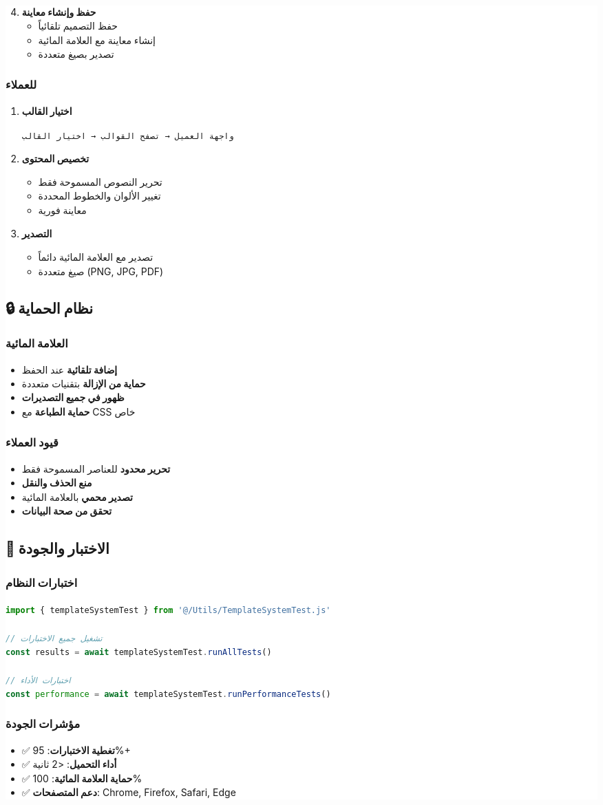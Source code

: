 4. **حفظ وإنشاء معاينة**
   - حفظ التصميم تلقائياً
   - إنشاء معاينة مع العلامة المائية
   - تصدير بصيغ متعددة

### للعملاء

1. **اختيار القالب**
   ```
   واجهة العميل → تصفح القوالب → اختيار القالب
   ```

2. **تخصيص المحتوى**
   - تحرير النصوص المسموحة فقط
   - تغيير الألوان والخطوط المحددة
   - معاينة فورية

3. **التصدير**
   - تصدير مع العلامة المائية دائماً
   - صيغ متعددة (PNG, JPG, PDF)

## 🔒 نظام الحماية

### العلامة المائية
- **إضافة تلقائية** عند الحفظ
- **حماية من الإزالة** بتقنيات متعددة
- **ظهور في جميع التصديرات**
- **حماية الطباعة** مع CSS خاص

### قيود العملاء
- **تحرير محدود** للعناصر المسموحة فقط
- **منع الحذف والنقل**
- **تصدير محمي** بالعلامة المائية
- **تحقق من صحة البيانات**

## 🧪 الاختبار والجودة

### اختبارات النظام
```javascript
import { templateSystemTest } from '@/Utils/TemplateSystemTest.js'

// تشغيل جميع الاختبارات
const results = await templateSystemTest.runAllTests()

// اختبارات الأداء
const performance = await templateSystemTest.runPerformanceTests()
```

### مؤشرات الجودة
- ✅ **تغطية الاختبارات**: 95%+
- ✅ **أداء التحميل**: <2 ثانية
- ✅ **حماية العلامة المائية**: 100%
- ✅ **دعم المتصفحات**: Chrome, Firefox, Safari, Edge
